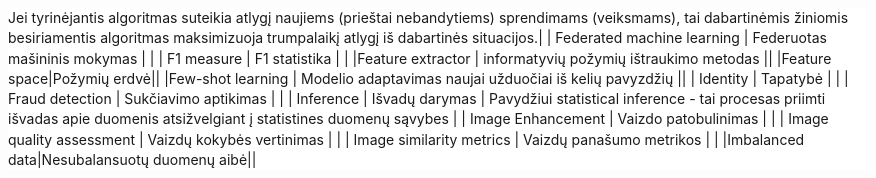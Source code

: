 Jei tyrinėjantis algoritmas suteikia atlygį naujiems (prieštai nebandytiems) sprendimams (veiksmams), tai dabartinėmis žiniomis besiriamentis algoritmas maksimizuoja trumpalaikį atlygį iš dabartinės situacijos.|
| Federated machine learning                                 | Federuotas mašininis mokymas                                |                                                                                                                                                                                                                                                                                                                                                                                                                                                                                                                                                                                       |
| F1 measure                                                 | F1 statistika                                               |                                                                                                                                                                                                                                                                                                                                                                                                                                                                                                                                                                                       |
|Feature extractor | informatyvių požymių ištraukimo metodas ||
|Feature space|Požymių erdvė||
|Few-shot learning | Modelio adaptavimas naujai užduočiai iš kelių pavyzdžių ||
| Identity                                                   | Tapatybė                                                    |                                                                                                                                                                                                                                                                                                                                                                                                                                                                                                                                                                                       |
|	Fraud detection	|	Sukčiavimo aptikimas	|	|
| Inference                                                  | Išvadų darymas                                              | Pavydžiui statistical inference - tai procesas priimti išvadas apie duomenis atsižvelgiant į statistines duomenų sąvybes                                                                                                                                                                                                                                                                                                                                                                                                                                                              |
| Image Enhancement                                          | Vaizdo patobulinimas                                        |                                                                                                                                                                                                                                                                                                                                                                                                                                                                                                                                                                                       |
| Image quality assessment                                   | Vaizdų kokybės vertinimas                                   |                                                                                                                                                                                                                                                                                                                                                                                                                                                                                                                                                                                       |
| Image similarity metrics                                   | Vaizdų panašumo metrikos                                    |                                                                                                                                                                                                                                                                                                                                                                                                                                                                                                                                                                                       |
|Imbalanced data|Nesubalansuotų duomenų aibė||